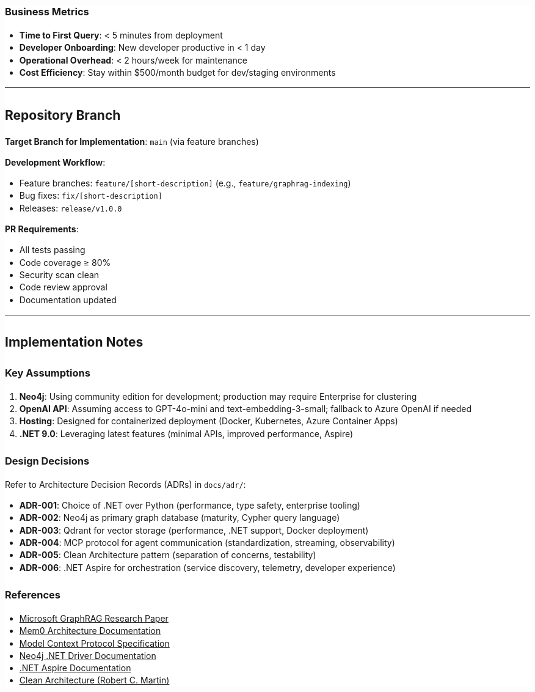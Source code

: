 ### Business Metrics
- **Time to First Query**: < 5 minutes from deployment
- **Developer Onboarding**: New developer productive in < 1 day
- **Operational Overhead**: < 2 hours/week for maintenance
- **Cost Efficiency**: Stay within $500/month budget for dev/staging environments

---

## Repository Branch

**Target Branch for Implementation**: `main` (via feature branches)

**Development Workflow**:
- Feature branches: `feature/[short-description]` (e.g., `feature/graphrag-indexing`)
- Bug fixes: `fix/[short-description]`
- Releases: `release/v1.0.0`

**PR Requirements**:
- All tests passing
- Code coverage ≥ 80%
- Security scan clean
- Code review approval
- Documentation updated

---

## Implementation Notes

### Key Assumptions
1. **Neo4j**: Using community edition for development; production may require Enterprise for clustering
2. **OpenAI API**: Assuming access to GPT-4o-mini and text-embedding-3-small; fallback to Azure OpenAI if needed
3. **Hosting**: Designed for containerized deployment (Docker, Kubernetes, Azure Container Apps)
4. **.NET 9.0**: Leveraging latest features (minimal APIs, improved performance, Aspire)

### Design Decisions
Refer to Architecture Decision Records (ADRs) in `docs/adr/`:
- **ADR-001**: Choice of .NET over Python (performance, type safety, enterprise tooling)
- **ADR-002**: Neo4j as primary graph database (maturity, Cypher query language)
- **ADR-003**: Qdrant for vector storage (performance, .NET support, Docker deployment)
- **ADR-004**: MCP protocol for agent communication (standardization, streaming, observability)
- **ADR-005**: Clean Architecture pattern (separation of concerns, testability)
- **ADR-006**: .NET Aspire for orchestration (service discovery, telemetry, developer experience)

### References
- [Microsoft GraphRAG Research Paper](https://www.microsoft.com/en-us/research/project/graphrag/)
- [Mem0 Architecture Documentation](https://github.com/mem0ai/mem0)
- [Model Context Protocol Specification](https://modelcontextprotocol.io/)
- [Neo4j .NET Driver Documentation](https://neo4j.com/docs/dotnet-manual/current/)
- [.NET Aspire Documentation](https://learn.microsoft.com/en-us/dotnet/aspire/)
- [Clean Architecture (Robert C. Martin)](https://blog.cleancoder.com/uncle-bob/2012/08/13/the-clean-architecture.html)

